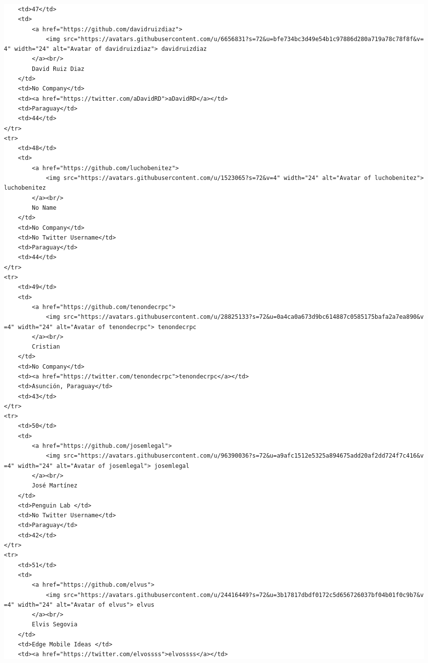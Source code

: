 		<td>47</td>
		<td>
			<a href="https://github.com/davidruizdiaz">
				<img src="https://avatars.githubusercontent.com/u/6656831?s=72&u=bfe734bc3d49e54b1c97886d280a719a78c78f8f&v=4" width="24" alt="Avatar of davidruizdiaz"> davidruizdiaz
			</a><br/>
			David Ruiz Diaz
		</td>
		<td>No Company</td>
		<td><a href="https://twitter.com/aDavidRD">aDavidRD</a></td>
		<td>Paraguay</td>
		<td>44</td>
	</tr>
	<tr>
		<td>48</td>
		<td>
			<a href="https://github.com/luchobenitez">
				<img src="https://avatars.githubusercontent.com/u/1523065?s=72&v=4" width="24" alt="Avatar of luchobenitez"> luchobenitez
			</a><br/>
			No Name
		</td>
		<td>No Company</td>
		<td>No Twitter Username</td>
		<td>Paraguay</td>
		<td>44</td>
	</tr>
	<tr>
		<td>49</td>
		<td>
			<a href="https://github.com/tenondecrpc">
				<img src="https://avatars.githubusercontent.com/u/28825133?s=72&u=0a4ca0a673d9bc614887c0585175bafa2a7ea890&v=4" width="24" alt="Avatar of tenondecrpc"> tenondecrpc
			</a><br/>
			Cristian
		</td>
		<td>No Company</td>
		<td><a href="https://twitter.com/tenondecrpc">tenondecrpc</a></td>
		<td>Asunción, Paraguay</td>
		<td>43</td>
	</tr>
	<tr>
		<td>50</td>
		<td>
			<a href="https://github.com/josemlegal">
				<img src="https://avatars.githubusercontent.com/u/96390036?s=72&u=a9afc1512e5325a894675add20af2dd724f7c416&v=4" width="24" alt="Avatar of josemlegal"> josemlegal
			</a><br/>
			José Martínez
		</td>
		<td>Penguin Lab </td>
		<td>No Twitter Username</td>
		<td>Paraguay</td>
		<td>42</td>
	</tr>
	<tr>
		<td>51</td>
		<td>
			<a href="https://github.com/elvus">
				<img src="https://avatars.githubusercontent.com/u/24416449?s=72&u=3b17817dbdf0172c5d656726037bf04b01f0c9b7&v=4" width="24" alt="Avatar of elvus"> elvus
			</a><br/>
			Elvis Segovia
		</td>
		<td>Edge Mobile Ideas </td>
		<td><a href="https://twitter.com/elvossss">elvossss</a></td>